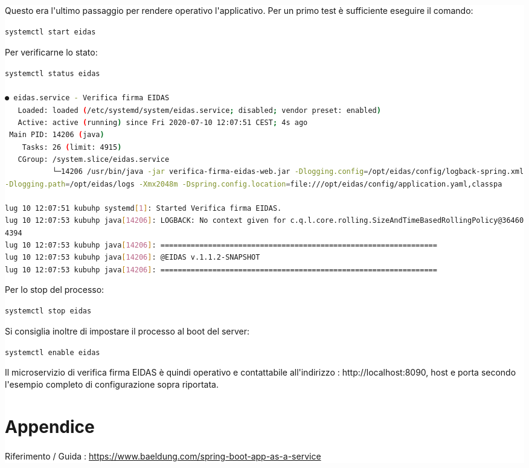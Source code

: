 
Questo era l'ultimo passaggio per rendere operativo l'applicativo.
Per un primo test è sufficiente eseguire il comando:

```sh
systemctl start eidas
```
Per verificarne lo stato: 
```sh
systemctl status eidas

● eidas.service - Verifica firma EIDAS
   Loaded: loaded (/etc/systemd/system/eidas.service; disabled; vendor preset: enabled)
   Active: active (running) since Fri 2020-07-10 12:07:51 CEST; 4s ago
 Main PID: 14206 (java)
    Tasks: 26 (limit: 4915)
   CGroup: /system.slice/eidas.service
           └─14206 /usr/bin/java -jar verifica-firma-eidas-web.jar -Dlogging.config=/opt/eidas/config/logback-spring.xml -Dlogging.path=/opt/eidas/logs -Xmx2048m -Dspring.config.location=file:///opt/eidas/config/application.yaml,classpa

lug 10 12:07:51 kubuhp systemd[1]: Started Verifica firma EIDAS.
lug 10 12:07:53 kubuhp java[14206]: LOGBACK: No context given for c.q.l.core.rolling.SizeAndTimeBasedRollingPolicy@364604394
lug 10 12:07:53 kubuhp java[14206]: ================================================================
lug 10 12:07:53 kubuhp java[14206]: @EIDAS v.1.1.2-SNAPSHOT
lug 10 12:07:53 kubuhp java[14206]: ================================================================
```
Per lo stop del processo: 
```sh
systemctl stop eidas
```
Si consiglia inoltre di impostare il processo al boot del server: 
```sh
systemctl enable eidas
```
Il microservizio di verifica firma EIDAS è quindi operativo e contattabile all'indirizzo : http://localhost:8090, host e porta secondo l'esempio completo di configurazione sopra riportata.

# Appendice

Riferimento / Guida : https://www.baeldung.com/spring-boot-app-as-a-service

